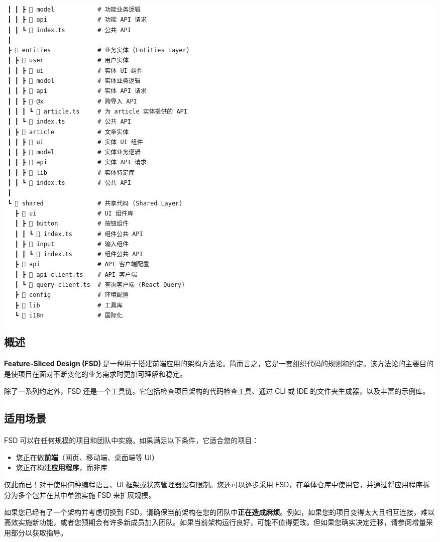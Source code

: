 ```
 ┃ ┃ ┣ 📂 model            # 功能业务逻辑
 ┃ ┃ ┣ 📂 api              # 功能 API 请求
 ┃ ┃ ┗ 📄 index.ts         # 公共 API
 ┃
 ┣ 📂 entities             # 业务实体 (Entities Layer)
 ┃ ┣ 📂 user               # 用户实体
 ┃ ┃ ┣ 📂 ui               # 实体 UI 组件
 ┃ ┃ ┣ 📂 model            # 实体业务逻辑
 ┃ ┃ ┣ 📂 api              # 实体 API 请求
 ┃ ┃ ┣ 📂 @x               # 跨导入 API
 ┃ ┃ ┃ ┗ 📄 article.ts     # 为 article 实体提供的 API
 ┃ ┃ ┗ 📄 index.ts         # 公共 API
 ┃ ┣ 📂 article            # 文章实体
 ┃ ┃ ┣ 📂 ui               # 实体 UI 组件
 ┃ ┃ ┣ 📂 model            # 实体业务逻辑
 ┃ ┃ ┣ 📂 api              # 实体 API 请求
 ┃ ┃ ┣ 📂 lib              # 实体特定库
 ┃ ┃ ┗ 📄 index.ts         # 公共 API
 ┃
 ┗ 📂 shared               # 共享代码 (Shared Layer)
   ┣ 📂 ui                 # UI 组件库
   ┃ ┣ 📂 button           # 按钮组件
   ┃ ┃ ┗ 📄 index.ts       # 组件公共 API
   ┃ ┣ 📂 input            # 输入组件
   ┃ ┃ ┗ 📄 index.ts       # 组件公共 API
   ┣ 📂 api                # API 客户端配置
   ┃ ┣ 📄 api-client.ts    # API 客户端
   ┃ ┗ 📄 query-client.ts  # 查询客户端 (React Query)
   ┣ 📂 config             # 环境配置
   ┣ 📂 lib                # 工具库
   ┗ 📂 i18n               # 国际化
```

## 概述

**Feature-Sliced Design (FSD)** 是一种用于搭建前端应用的架构方法论。简而言之，它是一套组织代码的规则和约定。该方法论的主要目的是使项目在面对不断变化的业务需求时更加可理解和稳定。

除了一系列约定外，FSD 还是一个工具链。它包括检查项目架构的代码检查工具、通过 CLI 或 IDE 的文件夹生成器，以及丰富的示例库。

## 适用场景

FSD 可以在任何规模的项目和团队中实施。如果满足以下条件，它适合您的项目：

- 您正在做**前端**（网页、移动端、桌面端等 UI）
- 您正在构建**应用程序**，而非库

仅此而已！对于使用何种编程语言、UI 框架或状态管理器没有限制。您还可以逐步采用 FSD，在单体仓库中使用它，并通过将应用程序拆分为多个包并在其中单独实施 FSD 来扩展规模。

如果您已经有了一个架构并考虑切换到 FSD，请确保当前架构在您的团队中**正在造成麻烦**。例如，如果您的项目变得太大且相互连接，难以高效实施新功能，或者您预期会有许多新成员加入团队。如果当前架构运行良好，可能不值得更改。但如果您确实决定迁移，请参阅增量采用部分以获取指导。

